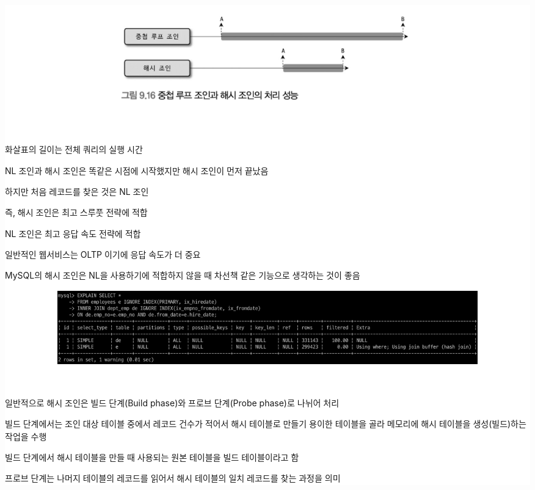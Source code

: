 <p align="center"><img src="./images/9_29.png" width="60%"></p>

<br>

화살표의 길이는 전체 쿼리의 실행 시간

NL 조인과 해시 조인은 똑같은 시점에 시작했지만 해시 조인이 먼저 끝났음

하지만 처음 레코드를 찾은 것은 NL 조인 

즉, 해시 조인은 최고 스루풋 전략에 적합

NL 조인은 최고 응답 속도 전략에 적합

일반적인 웹서비스는 OLTP 이기에 응답 속도가 더 중요

MySQL의 해시 조인은 NL을 사용하기에 적합하지 않을 때 차선책 같은 기능으로 생각하는 것이 좋음

<p align="center"><img src="./images/9_30.png" width="80%"></p>

<br>

일반적으로 해시 조인은 빌드 단계(Build phase)와 프로브 단계(Probe phase)로 나뉘어 처리

빌드 단계에서는 조인 대상 테이블 중에서 레코드 건수가 적어서 해시 테이블로 만들기 용이한 테이블을 골라 메모리에 해시 테이블을 생성(빌드)하는 작업을 수행

빌드 단계에서 해시 테이블을 만들 때 사용되는 원본 테이블을 빌드 테이블이라고 함

프로브 단계는 나머지 테이블의 레코드를 읽어서 해시 테이블의 일치 레코드를 찾는 과정을 의미
